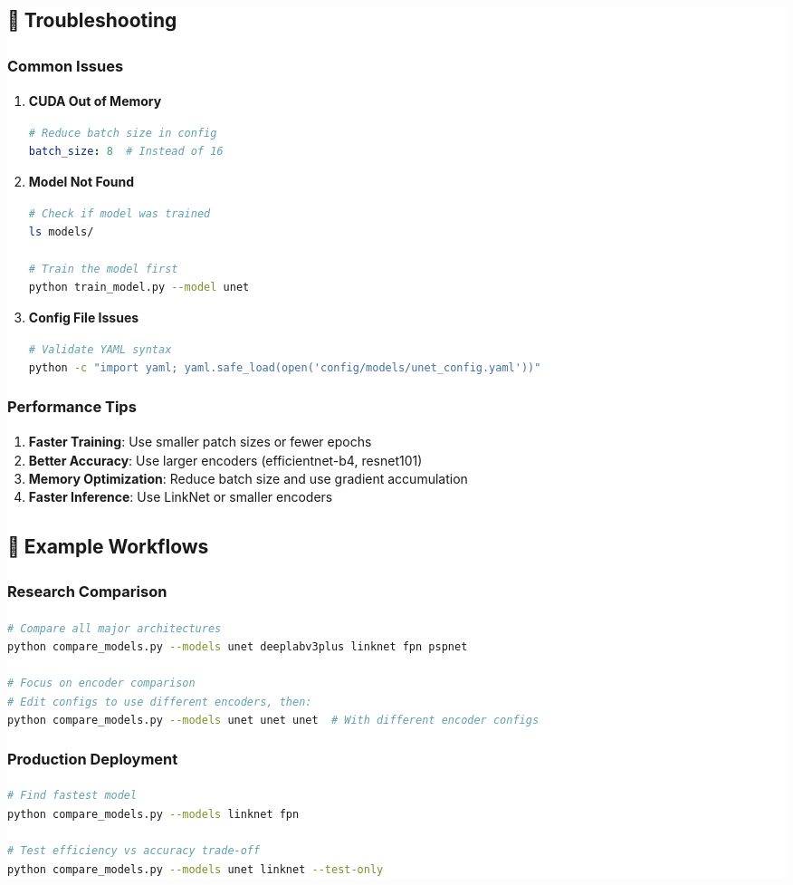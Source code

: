 ## 🔧 Troubleshooting

### Common Issues

1. **CUDA Out of Memory**
   ```yaml
   # Reduce batch size in config
   batch_size: 8  # Instead of 16
   ```

2. **Model Not Found**
   ```bash
   # Check if model was trained
   ls models/
   
   # Train the model first
   python train_model.py --model unet
   ```

3. **Config File Issues**
   ```bash
   # Validate YAML syntax
   python -c "import yaml; yaml.safe_load(open('config/models/unet_config.yaml'))"
   ```

### Performance Tips

1. **Faster Training**: Use smaller patch sizes or fewer epochs
2. **Better Accuracy**: Use larger encoders (efficientnet-b4, resnet101)
3. **Memory Optimization**: Reduce batch size and use gradient accumulation
4. **Faster Inference**: Use LinkNet or smaller encoders

## 🎯 Example Workflows

### Research Comparison
```bash
# Compare all major architectures
python compare_models.py --models unet deeplabv3plus linknet fpn pspnet

# Focus on encoder comparison
# Edit configs to use different encoders, then:
python compare_models.py --models unet unet unet  # With different encoder configs
```

### Production Deployment
```bash
# Find fastest model
python compare_models.py --models linknet fpn

# Test efficiency vs accuracy trade-off
python compare_models.py --models unet linknet --test-only
```
